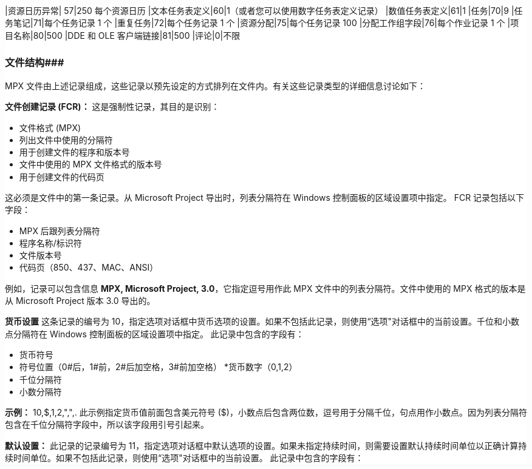 |资源日历异常| 57|250 每个资源日历
|文本任务表定义|60|1（或者您可以使用数字任务表定义记录）
|数值任务表定义|61|1
|任务|70|9
|任务笔记|71|每个任务记录 1 个
|重复任务|72|每个任务记录 1 个
|资源分配|75|每个任务记录 100
|分配工作组字段|76|每个作业记录 1 个
|项目名称|80|500
|DDE 和 OLE 客户端链接|81|500
|评论|0|不限

### 文件结构###

MPX 文件由上述记录组成，这些记录以预先设定的方式排列在文件内。有关这些记录类型的详细信息讨论如下：

**文件创建记录 (FCR)：** 这是强制性记录，其目的是识别：

* 文件格式 (MPX)
* 列出文件中使用的分隔符
* 用于创建文件的程序和版本号
* 文件中使用的 MPX 文件格式的版本号
* 用于创建文件的代码页

这必须是文件中的第一条记录。从 Microsoft Project 导出时，列表分隔符在 Windows 控制面板的区域设置项中指定。 FCR 记录包括以下字段：

* MPX 后跟列表分隔符
* 程序名称/标识符
* 文件版本号
* 代码页（850、437、MAC、ANSI）

例如，记录可以包含信息 **MPX, Microsoft Project, 3.0**，它指定逗号用作此 MPX 文件中的列表分隔符。文件中使用的 MPX 格式的版本是从 Microsoft Project 版本 3.0 导出的。

**货币设置** 这条记录的编号为 10，指定选项对话框中货币选项的设置。如果不包括此记录，则使用“选项"对话框中的当前设置。千位和小数点分隔符在 Windows 控制面板的区域设置项中指定。
此记录中包含的字段有：

* 货币符号
* 符号位置（0#后，1#前，2#后加空格，3#前加空格）
*货币数字（0,1,2）
* 千位分隔符
* 小数分隔符

**示例：** 10,$,1,2,",",.
此示例指定货币值前面包含美元符号 ($)，小数点后包含两位数，逗号用于分隔千位，句点用作小数点。因为列表分隔符包含在千位分隔符字段中，所以该字段用引号引起来。

**默认设置：** 此记录的记录编号为 11，指定选项对话框中默认选项的设置。如果未指定持续时间，则需要设置默认持续时间单位以正确计算持续时间单位。如果不包括此记录，则使用“选项"对话框中的当前设置。
此记录中包含的字段有：
